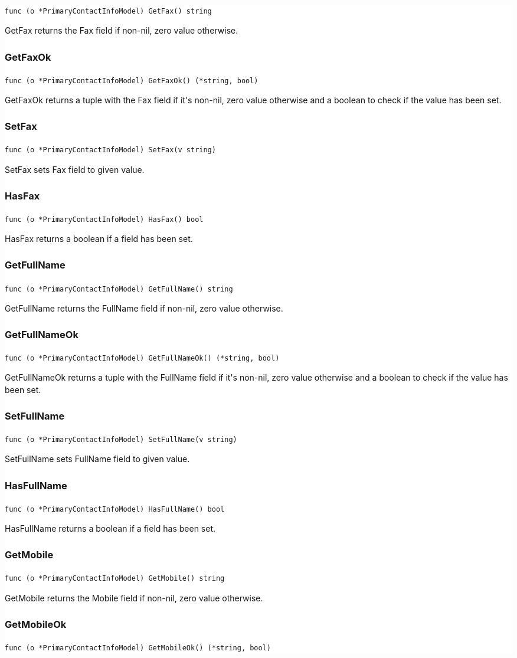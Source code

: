 `func (o *PrimaryContactInfoModel) GetFax() string`

GetFax returns the Fax field if non-nil, zero value otherwise.

### GetFaxOk

`func (o *PrimaryContactInfoModel) GetFaxOk() (*string, bool)`

GetFaxOk returns a tuple with the Fax field if it's non-nil, zero value otherwise
and a boolean to check if the value has been set.

### SetFax

`func (o *PrimaryContactInfoModel) SetFax(v string)`

SetFax sets Fax field to given value.

### HasFax

`func (o *PrimaryContactInfoModel) HasFax() bool`

HasFax returns a boolean if a field has been set.

### GetFullName

`func (o *PrimaryContactInfoModel) GetFullName() string`

GetFullName returns the FullName field if non-nil, zero value otherwise.

### GetFullNameOk

`func (o *PrimaryContactInfoModel) GetFullNameOk() (*string, bool)`

GetFullNameOk returns a tuple with the FullName field if it's non-nil, zero value otherwise
and a boolean to check if the value has been set.

### SetFullName

`func (o *PrimaryContactInfoModel) SetFullName(v string)`

SetFullName sets FullName field to given value.

### HasFullName

`func (o *PrimaryContactInfoModel) HasFullName() bool`

HasFullName returns a boolean if a field has been set.

### GetMobile

`func (o *PrimaryContactInfoModel) GetMobile() string`

GetMobile returns the Mobile field if non-nil, zero value otherwise.

### GetMobileOk

`func (o *PrimaryContactInfoModel) GetMobileOk() (*string, bool)`
